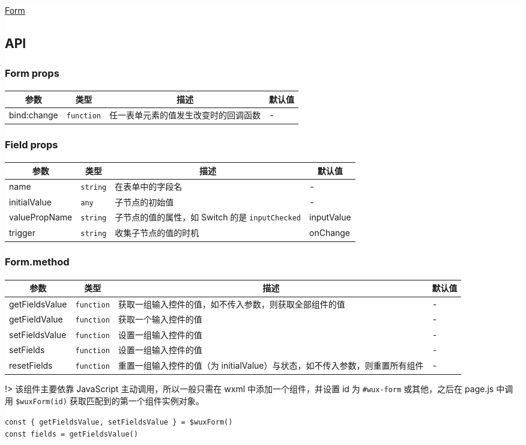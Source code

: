 [Form](./_media/form.mp4 ':include :type=iframe width=375px height=667px')

## API

### Form props

| 参数 | 类型 | 描述 | 默认值 |
| --- | --- | --- | --- |
| bind:change | `function` | 任一表单元素的值发生改变时的回调函数 | - |

### Field props

| 参数 | 类型 | 描述 | 默认值 |
| --- | --- | --- | --- |
| name | `string` | 在表单中的字段名 | - |
| initialValue | `any` | 子节点的初始值 | - |
| valuePropName | `string` | 子节点的值的属性，如 Switch 的是 `inputChecked` | inputValue |
| trigger | `string` | 收集子节点的值的时机 | onChange |

### Form.method

| 参数 | 类型 | 描述 | 默认值 |
| --- | --- | --- | --- |
| getFieldsValue | `function` | 获取一组输入控件的值，如不传入参数，则获取全部组件的值 | - |
| getFieldValue | `function` | 获取一个输入控件的值 | - |
| setFieldsValue | `function` | 设置一组输入控件的值 | - |
| setFields | `function` | 设置一组输入控件的值 | - |
| resetFields | `function` | 重置一组输入控件的值（为 initialValue）与状态，如不传入参数，则重置所有组件 | - |

!> 该组件主要依靠 JavaScript 主动调用，所以一般只需在 wxml 中添加一个组件，并设置 id 为 `#wux-form` 或其他，之后在 page.js 中调用 `$wuxForm(id)` 获取匹配到的第一个组件实例对象。

```
const { getFieldsValue, setFieldsValue } = $wuxForm()
const fields = getFieldsValue()
```